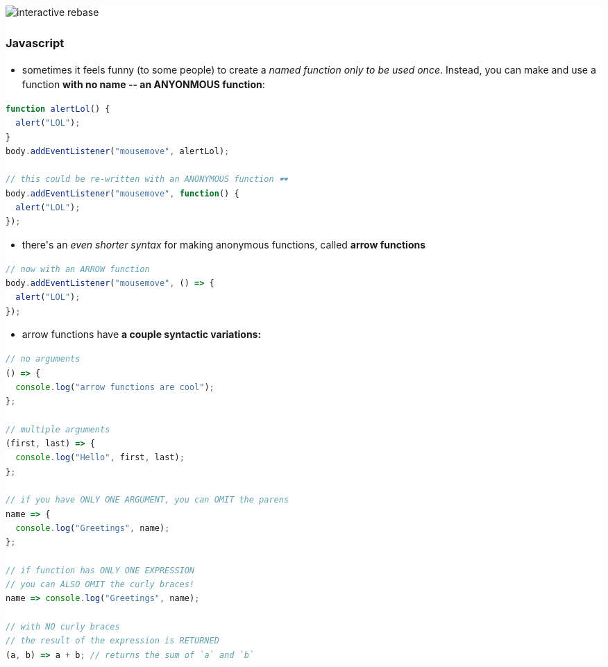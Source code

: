![interactive rebase](https://res.cloudinary.com/practicaldev/image/fetch/s--P6jr7igd--/c_limit%2Cf_auto%2Cfl_progressive%2Cq_66%2Cw_880/https://dev-to-uploads.s3.amazonaws.com/i/msofpv7k6rcmpaaefscm.gif)

### Javascript

- sometimes it feels funny (to some people) to create a _named function only to be used once_. Instead, you can make and use a function **with no name -- an ANYONMOUS function**:

```js
function alertLol() {
  alert("LOL");
}
body.addEventListener("mousemove", alertLol);

// this could be re-written with an ANONYMOUS function 🕶
body.addEventListener("mousemove", function() {
  alert("LOL");
});
```

- there's an _even shorter syntax_ for making anonymous functions, called **arrow functions**

```js
// now with an ARROW function
body.addEventListener("mousemove", () => {
  alert("LOL");
});
```

- arrow functions have **a couple syntactic variations:**

```js
// no arguments
() => {
  console.log("arrow functions are cool");
};

// multiple arguments
(first, last) => {
  console.log("Hello", first, last);
};

// if you have ONLY ONE ARGUMENT, you can OMIT the parens
name => {
  console.log("Greetings", name);
};

// if function has ONLY ONE EXPRESSION
// you can ALSO OMIT the curly braces!
name => console.log("Greetings", name);

// with NO curly braces
// the result of the expression is RETURNED
(a, b) => a + b; // returns the sum of `a` and `b`
```
